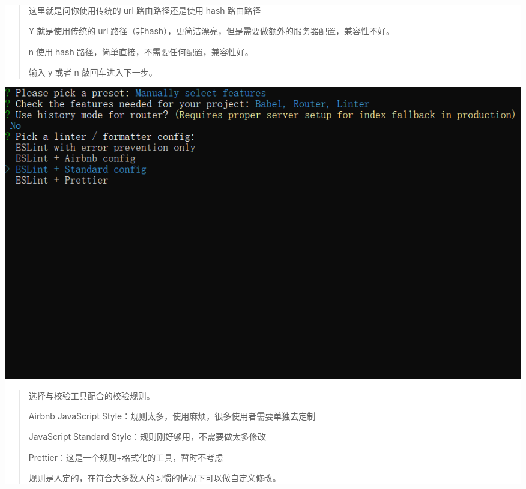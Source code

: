 > 这里就是问你使用传统的 url 路由路径还是使用 hash 路由路径
>
> Y 就是使用传统的 url 路径（非hash），更简洁漂亮，但是需要做额外的服务器配置，兼容性不好。
>
> n 使用 hash 路径，简单直接，不需要任何配置，兼容性好。
>
> 输入 y 或者 n 敲回车进入下一步。

![1553141186574](./assets/1553141186574.png)

> 选择与校验工具配合的校验规则。
>
> Airbnb JavaScript Style：规则太多，使用麻烦，很多使用者需要单独去定制
>
> JavaScript Standard Style：规则刚好够用，不需要做太多修改
>
> Prettier：这是一个规则+格式化的工具，暂时不考虑
>
> 规则是人定的，在符合大多数人的习惯的情况下可以做自定义修改。
